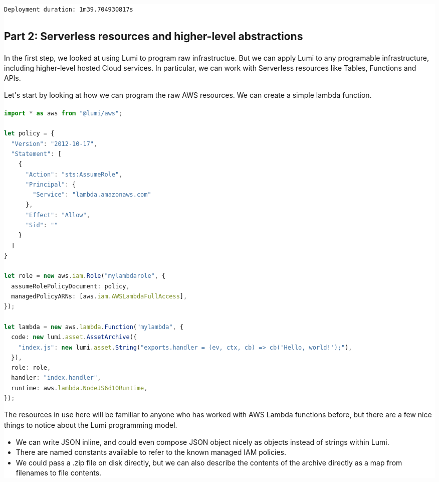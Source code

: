 ```bash
Deployment duration: 1m39.704930817s
```

## Part 2: Serverless resources and higher-level abstractions

In the first step, we looked at using Lumi to program raw infrastructue.  But we can apply Lumi to any programable 
infrastructure, including higher-level hosted Cloud services.  In particular, we can work with Serverless
resources like Tables, Functions and APIs.

Let's start by looking at how we can program the raw AWS resources.  We can create a simple lambda function.

```typescript
import * as aws from "@lumi/aws";

let policy = {
  "Version": "2012-10-17",
  "Statement": [
    {
      "Action": "sts:AssumeRole",
      "Principal": {
        "Service": "lambda.amazonaws.com"
      },
      "Effect": "Allow",
      "Sid": ""
    }
  ]
}

let role = new aws.iam.Role("mylambdarole", {
  assumeRolePolicyDocument: policy,
  managedPolicyARNs: [aws.iam.AWSLambdaFullAccess],
});

let lambda = new aws.lambda.Function("mylambda", {
  code: new lumi.asset.AssetArchive({
    "index.js": new lumi.asset.String("exports.handler = (ev, ctx, cb) => cb('Hello, world!');"),
  }),
  role: role,
  handler: "index.handler",
  runtime: aws.lambda.NodeJS6d10Runtime,
});
```

The resources in use here will be familiar to anyone who has worked with AWS Lambda functions before, but there are a
few nice things to notice about the Lumi programming model.  
* We can write JSON inline, and could even compose JSON object nicely as objects instead of strings within Lumi.  
* There are named constants available to refer to the known managed IAM policies.
* We could pass a .zip file on disk directly, but we can also describe the contents of the archive directly as a map
  from filenames to file contents.
